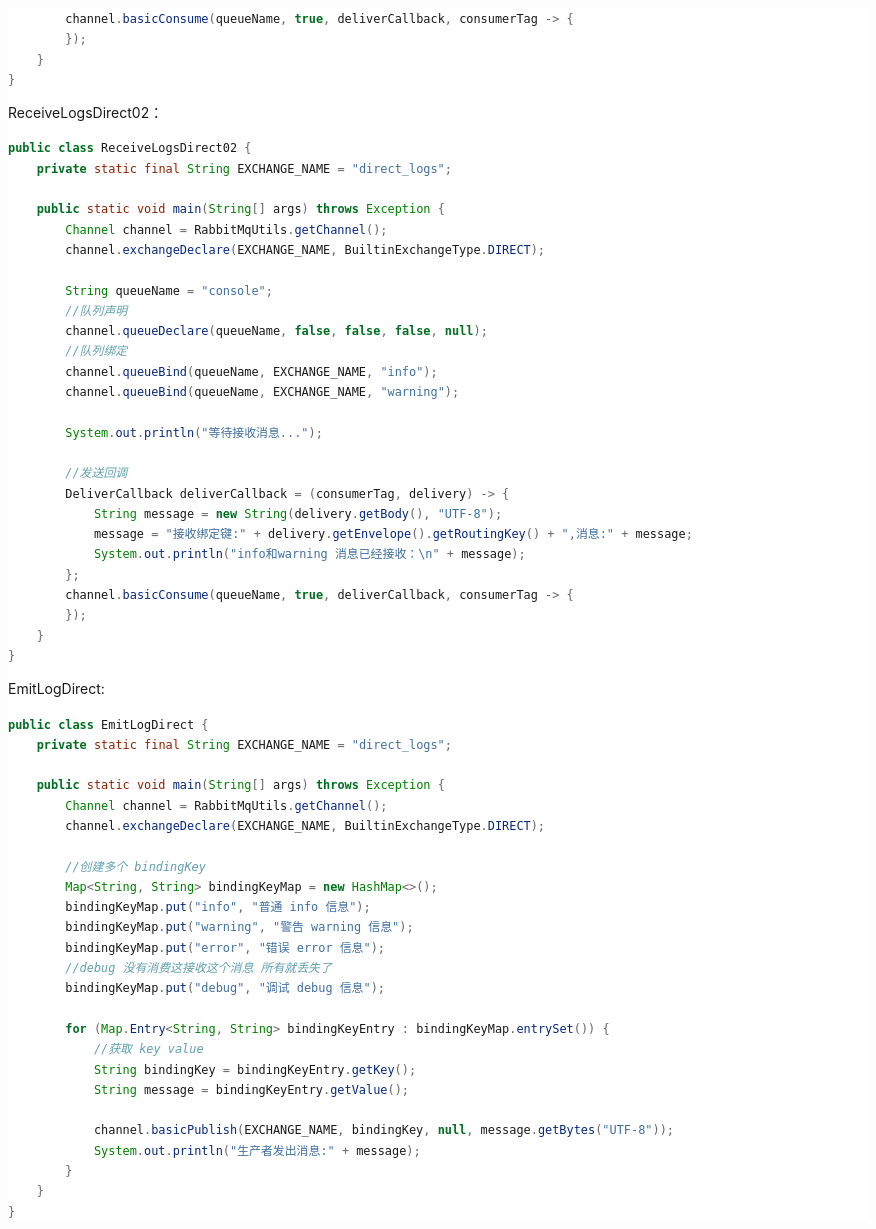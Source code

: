 ```java
        channel.basicConsume(queueName, true, deliverCallback, consumerTag -> {
        });
    }
}
```
ReceiveLogsDirect02：
```java
public class ReceiveLogsDirect02 {
    private static final String EXCHANGE_NAME = "direct_logs";

    public static void main(String[] args) throws Exception {
        Channel channel = RabbitMqUtils.getChannel();
        channel.exchangeDeclare(EXCHANGE_NAME, BuiltinExchangeType.DIRECT);

        String queueName = "console";
        //队列声明
        channel.queueDeclare(queueName, false, false, false, null);
        //队列绑定
        channel.queueBind(queueName, EXCHANGE_NAME, "info");
        channel.queueBind(queueName, EXCHANGE_NAME, "warning");

        System.out.println("等待接收消息...");

        //发送回调
        DeliverCallback deliverCallback = (consumerTag, delivery) -> {
            String message = new String(delivery.getBody(), "UTF-8");
            message = "接收绑定键:" + delivery.getEnvelope().getRoutingKey() + ",消息:" + message;
            System.out.println("info和warning 消息已经接收：\n" + message);
        };
        channel.basicConsume(queueName, true, deliverCallback, consumerTag -> {
        });
    }
}
```
EmitLogDirect:
```java
public class EmitLogDirect {
    private static final String EXCHANGE_NAME = "direct_logs";

    public static void main(String[] args) throws Exception {
        Channel channel = RabbitMqUtils.getChannel();
        channel.exchangeDeclare(EXCHANGE_NAME, BuiltinExchangeType.DIRECT);

        //创建多个 bindingKey
        Map<String, String> bindingKeyMap = new HashMap<>();
        bindingKeyMap.put("info", "普通 info 信息");
        bindingKeyMap.put("warning", "警告 warning 信息");
        bindingKeyMap.put("error", "错误 error 信息");
        //debug 没有消费这接收这个消息 所有就丢失了
        bindingKeyMap.put("debug", "调试 debug 信息");

        for (Map.Entry<String, String> bindingKeyEntry : bindingKeyMap.entrySet()) {
            //获取 key value
            String bindingKey = bindingKeyEntry.getKey();
            String message = bindingKeyEntry.getValue();

            channel.basicPublish(EXCHANGE_NAME, bindingKey, null, message.getBytes("UTF-8"));
            System.out.println("生产者发出消息:" + message);
        }
    }
}
```